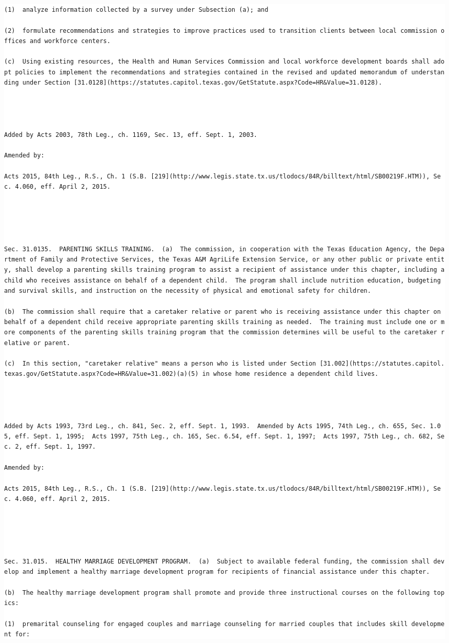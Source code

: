     (1)  analyze information collected by a survey under Subsection (a); and
    
    (2)  formulate recommendations and strategies to improve practices used to transition clients between local commission offices and workforce centers.
    
    (c)  Using existing resources, the Health and Human Services Commission and local workforce development boards shall adopt policies to implement the recommendations and strategies contained in the revised and updated memorandum of understanding under Section [31.0128](https://statutes.capitol.texas.gov/GetStatute.aspx?Code=HR&Value=31.0128).
    
    
    
    
    Added by Acts 2003, 78th Leg., ch. 1169, Sec. 13, eff. Sept. 1, 2003.
    
    Amended by: 
    
    Acts 2015, 84th Leg., R.S., Ch. 1 (S.B. [219](http://www.legis.state.tx.us/tlodocs/84R/billtext/html/SB00219F.HTM)), Sec. 4.060, eff. April 2, 2015.
    
    
    
    
    
    Sec. 31.0135.  PARENTING SKILLS TRAINING.  (a)  The commission, in cooperation with the Texas Education Agency, the Department of Family and Protective Services, the Texas A&M AgriLife Extension Service, or any other public or private entity, shall develop a parenting skills training program to assist a recipient of assistance under this chapter, including a child who receives assistance on behalf of a dependent child.  The program shall include nutrition education, budgeting and survival skills, and instruction on the necessity of physical and emotional safety for children.
    
    (b)  The commission shall require that a caretaker relative or parent who is receiving assistance under this chapter on behalf of a dependent child receive appropriate parenting skills training as needed.  The training must include one or more components of the parenting skills training program that the commission determines will be useful to the caretaker relative or parent.
    
    (c)  In this section, "caretaker relative" means a person who is listed under Section [31.002](https://statutes.capitol.texas.gov/GetStatute.aspx?Code=HR&Value=31.002)(a)(5) in whose home residence a dependent child lives.
    
    
    
    
    Added by Acts 1993, 73rd Leg., ch. 841, Sec. 2, eff. Sept. 1, 1993.  Amended by Acts 1995, 74th Leg., ch. 655, Sec. 1.05, eff. Sept. 1, 1995;  Acts 1997, 75th Leg., ch. 165, Sec. 6.54, eff. Sept. 1, 1997;  Acts 1997, 75th Leg., ch. 682, Sec. 2, eff. Sept. 1, 1997.
    
    Amended by: 
    
    Acts 2015, 84th Leg., R.S., Ch. 1 (S.B. [219](http://www.legis.state.tx.us/tlodocs/84R/billtext/html/SB00219F.HTM)), Sec. 4.060, eff. April 2, 2015.
    
    
    
    
    
    Sec. 31.015.  HEALTHY MARRIAGE DEVELOPMENT PROGRAM.  (a)  Subject to available federal funding, the commission shall develop and implement a healthy marriage development program for recipients of financial assistance under this chapter.
    
    (b)  The healthy marriage development program shall promote and provide three instructional courses on the following topics:
    
    (1)  premarital counseling for engaged couples and marriage counseling for married couples that includes skill development for:
    